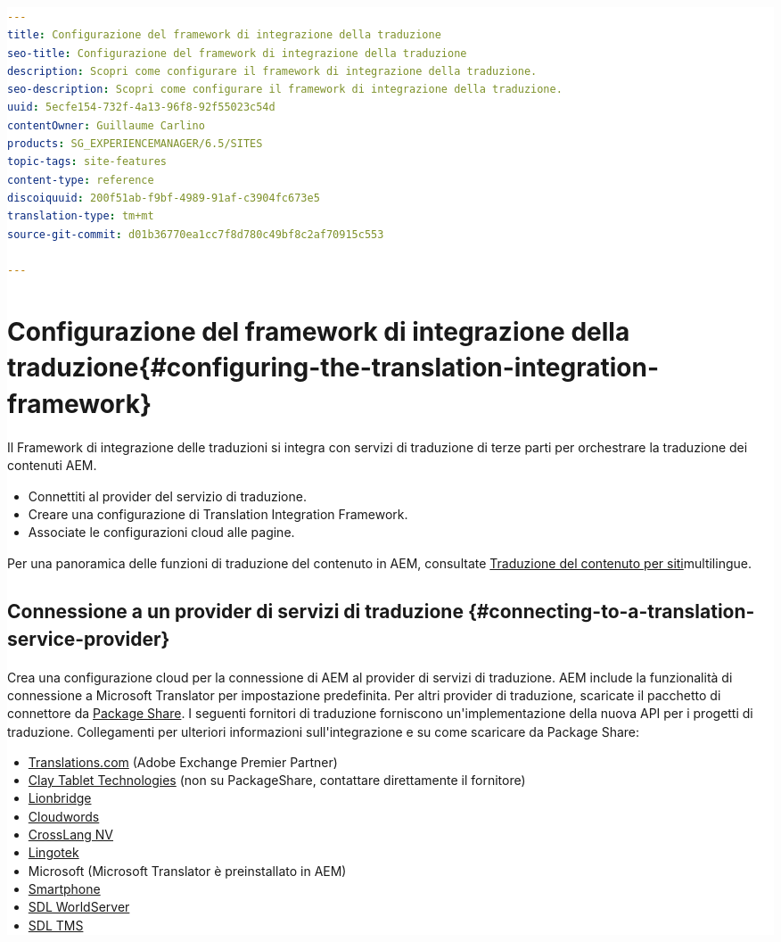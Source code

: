 ```yaml
---
title: Configurazione del framework di integrazione della traduzione
seo-title: Configurazione del framework di integrazione della traduzione
description: Scopri come configurare il framework di integrazione della traduzione.
seo-description: Scopri come configurare il framework di integrazione della traduzione.
uuid: 5ecfe154-732f-4a13-96f8-92f55023c54d
contentOwner: Guillaume Carlino
products: SG_EXPERIENCEMANAGER/6.5/SITES
topic-tags: site-features
content-type: reference
discoiquuid: 200f51ab-f9bf-4989-91af-c3904fc673e5
translation-type: tm+mt
source-git-commit: d01b36770ea1cc7f8d780c49bf8c2af70915c553

---
```



# Configurazione del framework di integrazione della traduzione{#configuring-the-translation-integration-framework}

Il Framework di integrazione delle traduzioni si integra con servizi di traduzione di terze parti per orchestrare la traduzione dei contenuti AEM.

* Connettiti al provider del servizio di traduzione.
* Creare una configurazione di Translation Integration Framework.
* Associate le configurazioni cloud alle pagine.

Per una panoramica delle funzioni di traduzione del contenuto in AEM, consultate [Traduzione del contenuto per siti](/help/sites-administering/translation.md)multilingue.

## Connessione a un provider di servizi di traduzione {#connecting-to-a-translation-service-provider}

Crea una configurazione cloud per la connessione di AEM al provider di servizi di traduzione. AEM include la funzionalità di connessione a Microsoft Translator per impostazione predefinita. Per altri provider di traduzione, scaricate il pacchetto di connettore da [Package Share](/help/sites-administering/package-manager.md#package-share).
I seguenti fornitori di traduzione forniscono un&#39;implementazione della nuova API per i progetti di traduzione. Collegamenti per ulteriori informazioni sull&#39;integrazione e su come scaricare da Package Share:

* [Translations.com](https://exchange.adobe.com/experiencecloud.details.90104.globallink-connect-plus-for-aem.html) (Adobe Exchange Premier Partner)
* [Clay Tablet Technologies](https://marketing.adobe.com/resources/content/resources/en/exchange/marketplace/apps/clay-tablet-translation-connector-for-aem.html) (non su PackageShare, contattare direttamente il fornitore)
* [Lionbridge](https://marketing.adobe.com/resources/content/resources/en/exchange/marketplace/apps/lionbridge-for-adobe-experience-manager.html)
* [Cloudwords](https://marketing.adobe.com/resources/content/resources/en/exchange/marketplace/apps/cloudwords-for-adobe-translations-connector.html)
* [CrossLang NV](https://marketing.adobe.com/resources/content/resources/en/exchange/marketplace/apps/crosslang-xtm-for-adobe-experience-manager.html)
* [Lingotek](https://marketing.adobe.com/resources/content/resources/en/exchange/marketplace/apps/lingotek-for-adobe-experience-manager.html)
* Microsoft (Microsoft Translator è preinstallato in AEM)
* [Smartphone](https://marketing.adobe.com/resources/content/resources/en/exchange/marketplace/apps/smartling-connector-for-adobe-experience-manager.html)
* [SDL WorldServer](https://marketing.adobe.com/resources/content/resources/en/exchange/marketplace/apps/sdlworldserver-connector.html)
* [SDL TMS](https://marketing.adobe.com/resources/content/resources/en/exchange/marketplace/apps/sdl-tms-translation-connector-for-adobe-experience-manager.html)